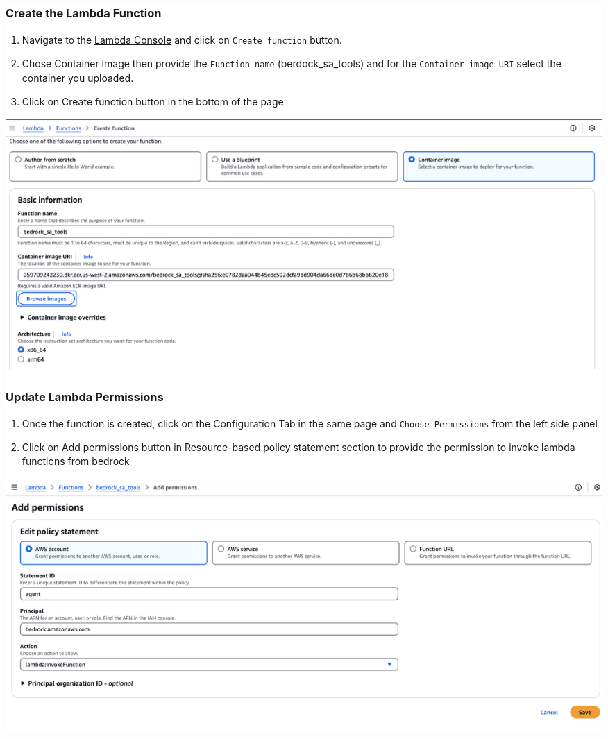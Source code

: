### Create the Lambda Function

1. Navigate to the [Lambda Console](https://us-east-1.console.aws.amazon.com/lambda/home?region=us-west-2#/functions) and click on `Create function` button.

2. Chose Container image then provide the `Function name` (berdock_sa_tools) and for the `Container image URI` select the container you uploaded.

3. Click on Create function button in the bottom of the page 

![Agent Start](images/lambda-function.png)

### Update Lambda Permissions

1. Once the function is created, click on the Configuration Tab in the same page and `Choose Permissions` from the left side panel

2. Click on Add permissions button in Resource-based policy statement section to provide the permission to invoke lambda functions from bedrock

![Lambda Permissions](images/lambda-permisson.png)
